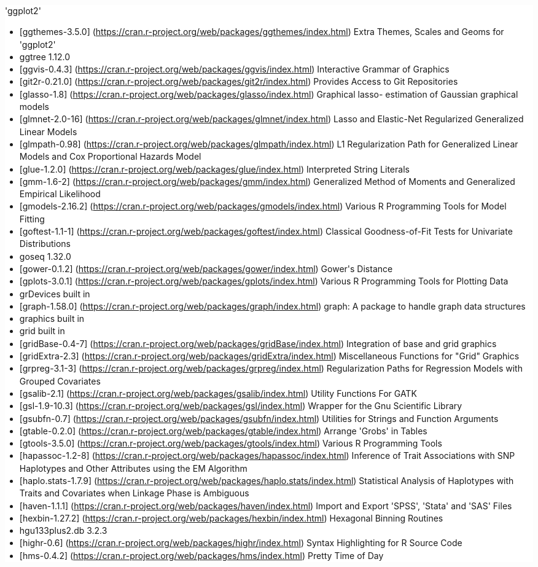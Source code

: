 'ggplot2'
  * [ggthemes-3.5.0] (https://cran.r-project.org/web/packages/ggthemes/index.html) Extra Themes, Scales and Geoms for 'ggplot2'
  * ggtree 1.12.0
  * [ggvis-0.4.3] (https://cran.r-project.org/web/packages/ggvis/index.html) Interactive Grammar of Graphics
  * [git2r-0.21.0] (https://cran.r-project.org/web/packages/git2r/index.html) Provides Access to Git Repositories
  * [glasso-1.8] (https://cran.r-project.org/web/packages/glasso/index.html) Graphical lasso- estimation of Gaussian graphical models
  * [glmnet-2.0-16] (https://cran.r-project.org/web/packages/glmnet/index.html) Lasso and Elastic-Net Regularized Generalized Linear Models
  * [glmpath-0.98] (https://cran.r-project.org/web/packages/glmpath/index.html) L1 Regularization Path for Generalized Linear Models and Cox
Proportional Hazards Model
  * [glue-1.2.0] (https://cran.r-project.org/web/packages/glue/index.html) Interpreted String Literals
  * [gmm-1.6-2] (https://cran.r-project.org/web/packages/gmm/index.html) Generalized Method of Moments and Generalized Empirical
Likelihood
  * [gmodels-2.16.2] (https://cran.r-project.org/web/packages/gmodels/index.html) Various R Programming Tools for Model Fitting
  * [goftest-1.1-1] (https://cran.r-project.org/web/packages/goftest/index.html) Classical Goodness-of-Fit Tests for Univariate Distributions
  * goseq 1.32.0
  * [gower-0.1.2] (https://cran.r-project.org/web/packages/gower/index.html) Gower's Distance
  * [gplots-3.0.1] (https://cran.r-project.org/web/packages/gplots/index.html) Various R Programming Tools for Plotting Data
  * grDevices built in
  * [graph-1.58.0] (https://cran.r-project.org/web/packages/graph/index.html) graph: A package to handle graph data structures
  * graphics built in
  * grid built in
  * [gridBase-0.4-7] (https://cran.r-project.org/web/packages/gridBase/index.html) Integration of base and grid graphics
  * [gridExtra-2.3] (https://cran.r-project.org/web/packages/gridExtra/index.html) Miscellaneous Functions for "Grid" Graphics
  * [grpreg-3.1-3] (https://cran.r-project.org/web/packages/grpreg/index.html) Regularization Paths for Regression Models with Grouped
Covariates
  * [gsalib-2.1] (https://cran.r-project.org/web/packages/gsalib/index.html) Utility Functions For GATK
  * [gsl-1.9-10.3] (https://cran.r-project.org/web/packages/gsl/index.html) Wrapper for the Gnu Scientific Library
  * [gsubfn-0.7] (https://cran.r-project.org/web/packages/gsubfn/index.html) Utilities for Strings and Function Arguments
  * [gtable-0.2.0] (https://cran.r-project.org/web/packages/gtable/index.html) Arrange 'Grobs' in Tables
  * [gtools-3.5.0] (https://cran.r-project.org/web/packages/gtools/index.html) Various R Programming Tools
  * [hapassoc-1.2-8] (https://cran.r-project.org/web/packages/hapassoc/index.html) Inference of Trait Associations with SNP Haplotypes and Other
Attributes using the EM Algorithm
  * [haplo.stats-1.7.9] (https://cran.r-project.org/web/packages/haplo.stats/index.html) Statistical Analysis of Haplotypes with Traits and Covariates
when Linkage Phase is Ambiguous
  * [haven-1.1.1] (https://cran.r-project.org/web/packages/haven/index.html) Import and Export 'SPSS', 'Stata' and 'SAS' Files
  * [hexbin-1.27.2] (https://cran.r-project.org/web/packages/hexbin/index.html) Hexagonal Binning Routines
  * hgu133plus2.db 3.2.3
  * [highr-0.6] (https://cran.r-project.org/web/packages/highr/index.html) Syntax Highlighting for R Source Code
  * [hms-0.4.2] (https://cran.r-project.org/web/packages/hms/index.html) Pretty Time of Day